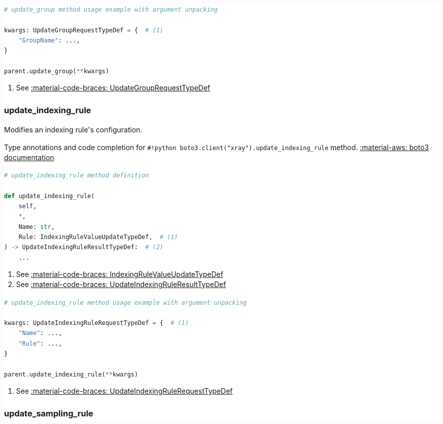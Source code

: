 
```python
# update_group method usage example with argument unpacking

kwargs: UpdateGroupRequestTypeDef = {  # (1)
    "GroupName": ...,
}

parent.update_group(**kwargs)
```

1. See [:material-code-braces: UpdateGroupRequestTypeDef](./type_defs.md#updategrouprequesttypedef)

### update\_indexing\_rule

Modifies an indexing rule's configuration.

Type annotations and code completion for `#!python boto3.client("xray").update_indexing_rule` method.
[:material-aws: boto3 documentation](https://boto3.amazonaws.com/v1/documentation/api/latest/reference/services/xray/client/update_indexing_rule.html)

```python
# update_indexing_rule method definition

def update_indexing_rule(
    self,
    *,
    Name: str,
    Rule: IndexingRuleValueUpdateTypeDef,  # (1)
) -> UpdateIndexingRuleResultTypeDef:  # (2)
    ...
```

1. See [:material-code-braces: IndexingRuleValueUpdateTypeDef](./type_defs.md#indexingrulevalueupdatetypedef)
2. See [:material-code-braces: UpdateIndexingRuleResultTypeDef](./type_defs.md#updateindexingruleresulttypedef)


```python
# update_indexing_rule method usage example with argument unpacking

kwargs: UpdateIndexingRuleRequestTypeDef = {  # (1)
    "Name": ...,
    "Rule": ...,
}

parent.update_indexing_rule(**kwargs)
```

1. See [:material-code-braces: UpdateIndexingRuleRequestTypeDef](./type_defs.md#updateindexingrulerequesttypedef)

### update\_sampling\_rule
